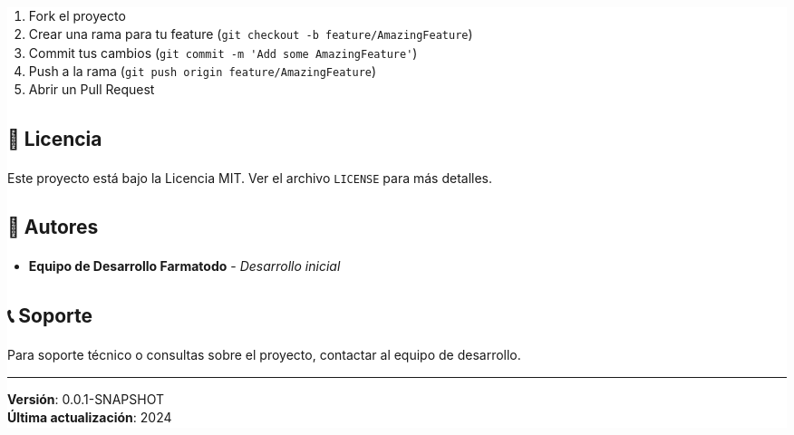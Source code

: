 1. Fork el proyecto
2. Crear una rama para tu feature (`git checkout -b feature/AmazingFeature`)
3. Commit tus cambios (`git commit -m 'Add some AmazingFeature'`)
4. Push a la rama (`git push origin feature/AmazingFeature`)
5. Abrir un Pull Request

## 📄 Licencia

Este proyecto está bajo la Licencia MIT. Ver el archivo `LICENSE` para más detalles.

## 👥 Autores

- **Equipo de Desarrollo Farmatodo** - *Desarrollo inicial*

## 📞 Soporte

Para soporte técnico o consultas sobre el proyecto, contactar al equipo de desarrollo.

---

**Versión**: 0.0.1-SNAPSHOT  
**Última actualización**: 2024
